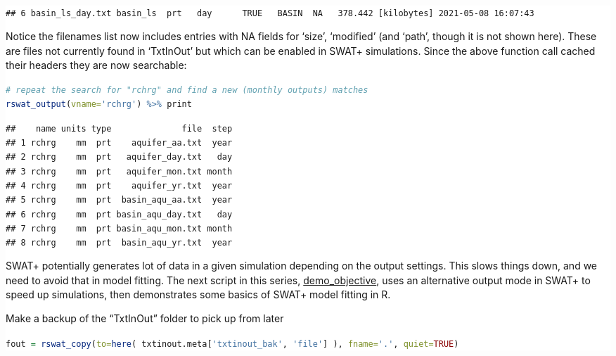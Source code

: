     ## 6 basin_ls_day.txt basin_ls  prt   day      TRUE   BASIN  NA   378.442 [kilobytes] 2021-05-08 16:07:43

Notice the filenames list now includes entries with NA fields for
‘size’, ‘modified’ (and ‘path’, though it is not shown here). These
are files not currently found in ‘TxtInOut’ but which can be enabled in
SWAT+ simulations. Since the above function call cached their headers
they are now searchable:

``` r
# repeat the search for "rchrg" and find a new (monthly outputs) matches
rswat_output(vname='rchrg') %>% print
```

    ##    name units type              file  step
    ## 1 rchrg    mm  prt    aquifer_aa.txt  year
    ## 2 rchrg    mm  prt   aquifer_day.txt   day
    ## 3 rchrg    mm  prt   aquifer_mon.txt month
    ## 4 rchrg    mm  prt    aquifer_yr.txt  year
    ## 5 rchrg    mm  prt  basin_aqu_aa.txt  year
    ## 6 rchrg    mm  prt basin_aqu_day.txt   day
    ## 7 rchrg    mm  prt basin_aqu_mon.txt month
    ## 8 rchrg    mm  prt  basin_aqu_yr.txt  year

SWAT+ potentially generates lot of data in a given simulation depending
on the output settings. This slows things down, and we need to avoid
that in model fitting. The next script in this series,
[demo\_objective](https://github.com/deankoch/UYRW_data/blob/master/markdown/demo_objective.md),
uses an alternative output mode in SWAT+ to speed up simulations, then
demonstrates some basics of SWAT+ model fitting in R.

Make a backup of the “TxtInOut” folder to pick up from later

``` r
fout = rswat_copy(to=here( txtinout.meta['txtinout_bak', 'file'] ), fname='.', quiet=TRUE)
```
